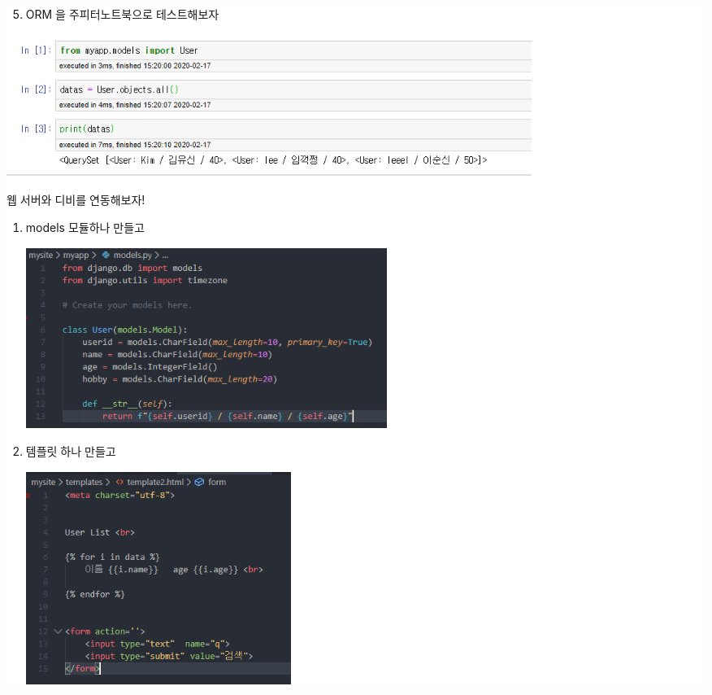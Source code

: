 5. ORM 을 주피터노트북으로 테스트해보자

<img src="images/Database/image-20200217152402896.png" alt="image-20200217152402896" style="zoom:80%;" />







웹 서버와 디비를 연동해보자!

1. models 모듈하나 만들고

   <img src="images/Database/image-20200217163003218.png" alt="image-20200217163003218" style="zoom:80%;" />

2. 템플릿 하나 만들고

   <img src="images/Database/image-20200217163017675.png" alt="image-20200217163017675" style="zoom:80%;" />
